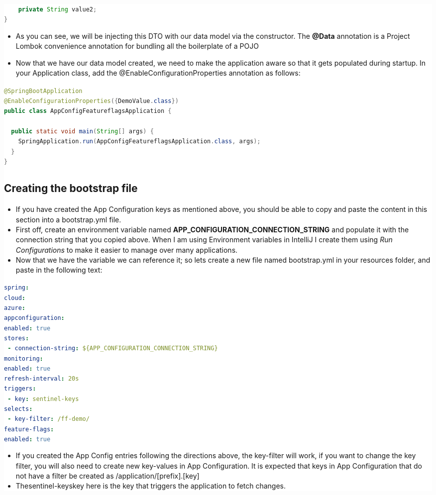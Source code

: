 ```java
    private String value2;
}
```


- As you can see, we will be injecting this DTO with our data model via the constructor. The **@Data** annotation is a Project Lombok convenience annotation for bundling all the boilerplate of a POJO 

- Now that we have our data model created, we need to make the application aware so that it gets populated during startup. In your Application class, add the @EnableConfigurationProperties annotation as follows:
```java
@SpringBootApplication
@EnableConfigurationProperties({DemoValue.class})
public class AppConfigFeatureflagsApplication {

  public static void main(String[] args) {
    SpringApplication.run(AppConfigFeatureflagsApplication.class, args);
  }
}
```



## Creating the bootstrap file

- If you have created the App Configuration keys as mentioned above, you should be able to copy and paste the content in this section into a bootstrap.yml file.
- First off, create an environment variable named **APP_CONFIGURATION_CONNECTION_STRING** and populate it with the connection string that you copied above. When I am using Environment variables in IntelliJ I create them using *Run Configurations* to make it easier to manage over many applications.
- Now that we have the variable we can reference it; so lets create a new file named bootstrap.yml in your resources folder, and paste in the following text:
```yaml
spring:
cloud:
azure:
appconfiguration:
enabled: true
stores:
 - connection-string: ${APP_CONFIGURATION_CONNECTION_STRING}
monitoring:
enabled: true
refresh-interval: 20s
triggers:
 - key: sentinel-keys
selects:
 - key-filter: /ff-demo/
feature-flags:
enabled: true
```

- If you created the App Config entries following the directions above, the key-filter will work, if you want to change the key filter, you will also need to create new key-values in App Configuration. It is expected that keys in App Configuration that do not have a filter be created as /application/[prefix].[key]
- Thesentinel-keyskey here is the key that triggers the application to fetch changes.
